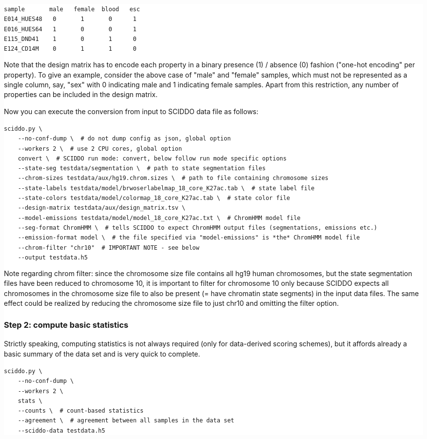 ```
sample       male   female  blood   esc
E014_HUES48   0       1       0      1
E016_HUES64   1       0       0      1
E115_DND41    1       0       1      0
E124_CD14M    0       1       1      0
```

Note that the design matrix has to encode each property in a binary
presence (1) / absence (0) fashion ("one-hot encoding" per property).
To give an example, consider the above case of "male" and "female" samples, which must not be represented
as a single column, say, "sex" with 0 indicating male and 1 indicating female samples. Apart from this
restriction, any number of properties can be included in the design matrix.

Now you can execute the conversion from input to SCIDDO data file as follows:

```
sciddo.py \
    --no-conf-dump \  # do not dump config as json, global option
    --workers 2 \  # use 2 CPU cores, global option
    convert \  # SCIDDO run mode: convert, below follow run mode specific options
    --state-seg testdata/segmentation \  # path to state segmentation files
    --chrom-sizes testdata/aux/hg19.chrom.sizes \  # path to file containing chromosome sizes
    --state-labels testdata/model/brwoserlabelmap_18_core_K27ac.tab \  # state label file
    --state-colors testdata/model/colormap_18_core_K27ac.tab \  # state color file
    --design-matrix testdata/aux/design_matrix.tsv \
    --model-emissions testdata/model/model_18_core_K27ac.txt \  # ChromHMM model file
    --seg-format ChromHMM \  # tells SCIDDO to expect ChromHMM output files (segmentations, emissions etc.)
    --emission-format model \  # the file specified via "model-emissions" is *the* ChromHMM model file
    --chrom-filter "chr10"  # IMPORTANT NOTE - see below
    --output testdata.h5
```

Note regarding chrom filter: since the chromosome size file contains all hg19 human chromosomes, but the state
segmentation files have been reduced to chromosome 10, it is important to filter for chromosome 10 only because
SCIDDO expects all chromosomes in the chromosome size file to also be present (= have chromatin state segments)
in the input data files.
The same effect could be realized by reducing the chromosome size file to just chr10 and omitting the filter option.

### Step 2: compute basic statistics
Strictly speaking, computing statistics is not always required (only for data-derived scoring schemes), but it affords
already a basic summary of the data set and is very quick to complete.

```
sciddo.py \
    --no-conf-dump \
    --workers 2 \
    stats \
    --counts \  # count-based statistics
    --agreement \  # agreement between all samples in the data set
    --sciddo-data testdata.h5
```
